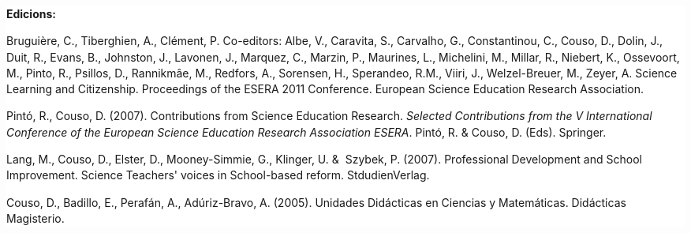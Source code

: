 
**Edicions:**

Bruguière, C., Tiberghien, A., Clément, P. Co-editors: Albe, V.,
Caravita, S., Carvalho, G., Constantinou, C., Couso, D., Dolin, J.,
Duit, R., Evans, B., Johnston, J., Lavonen, J., Marquez, C., Marzin, P.,
Maurines, L., Michelini, M., Millar, R., Niebert, K., Ossevoort, M.,
Pinto, R., Psillos, D., Rannikmâe, M., Redfors, A., Sorensen, H.,
Sperandeo, R.M., Viiri, J., Welzel-Breuer, M., Zeyer, A. Science
Learning and Citizenship. Proceedings of the ESERA 2011
Conference. European Science Education Research Association.

Pintó, R., Couso, D. (2007). Contributions from Science Education
Research. *Selected Contributions from the V International Conference of
the European Science Education Research Association ESERA*. Pintó, R. &
Couso, D. (Eds). Springer.

Lang, M., Couso, D., Elster, D., Mooney-Simmie, G., Klinger, U. &
 Szybek, P. (2007). Professional Development and School Improvement.
Science Teachers\' voices in School-based reform. StdudienVerlag.

Couso, D., Badillo, E., Perafán, A., Adúriz-Bravo, A. (2005). Unidades
Didácticas en Ciencias y Matemáticas. Didácticas Magisterio.
